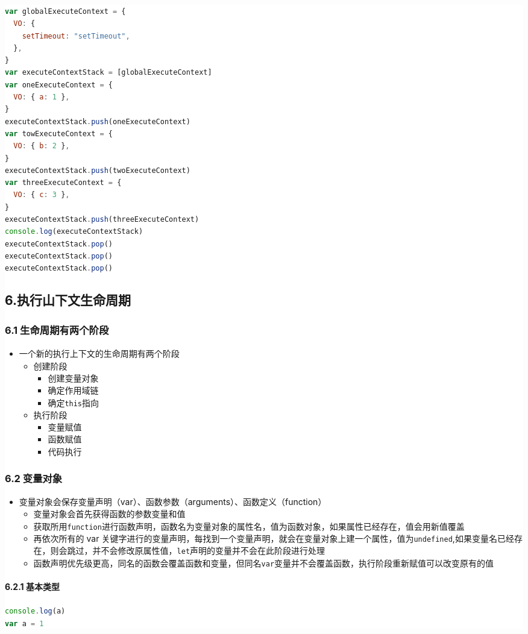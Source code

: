 ```js
var globalExecuteContext = {
  VO: {
    setTimeout: "setTimeout",
  },
}
var executeContextStack = [globalExecuteContext]
var oneExecuteContext = {
  VO: { a: 1 },
}
executeContextStack.push(oneExecuteContext)
var towExecuteContext = {
  VO: { b: 2 },
}
executeContextStack.push(twoExecuteContext)
var threeExecuteContext = {
  VO: { c: 3 },
}
executeContextStack.push(threeExecuteContext)
console.log(executeContextStack)
executeContextStack.pop()
executeContextStack.pop()
executeContextStack.pop()
```

## 6.执行山下文生命周期

### 6.1 生命周期有两个阶段

- 一个新的执行上下文的生命周期有两个阶段
  - 创建阶段
    - 创建变量对象
    - 确定作用域链
    - 确定`this`指向
  - 执行阶段
    - 变量赋值
    - 函数赋值
    - 代码执行

### 6.2 变量对象

- 变量对象会保存变量声明（var）、函数参数（arguments）、函数定义（function）
  - 变量对象会首先获得函数的参数变量和值
  - 获取所用`function`进行函数声明，函数名为变量对象的属性名，值为函数对象，如果属性已经存在，值会用新值覆盖
  - 再依次所有的 var 关键字进行的变量声明，每找到一个变量声明，就会在变量对象上建一个属性，值为`undefined`,如果变量名已经存在，则会跳过，并不会修改原属性值，`let`声明的变量并不会在此阶段进行处理
  - 函数声明优先级更高，同名的函数会覆盖函数和变量，但同名`var`变量并不会覆盖函数，执行阶段重新赋值可以改变原有的值

#### 6.2.1 基本类型

```js
console.log(a)
var a = 1
```
